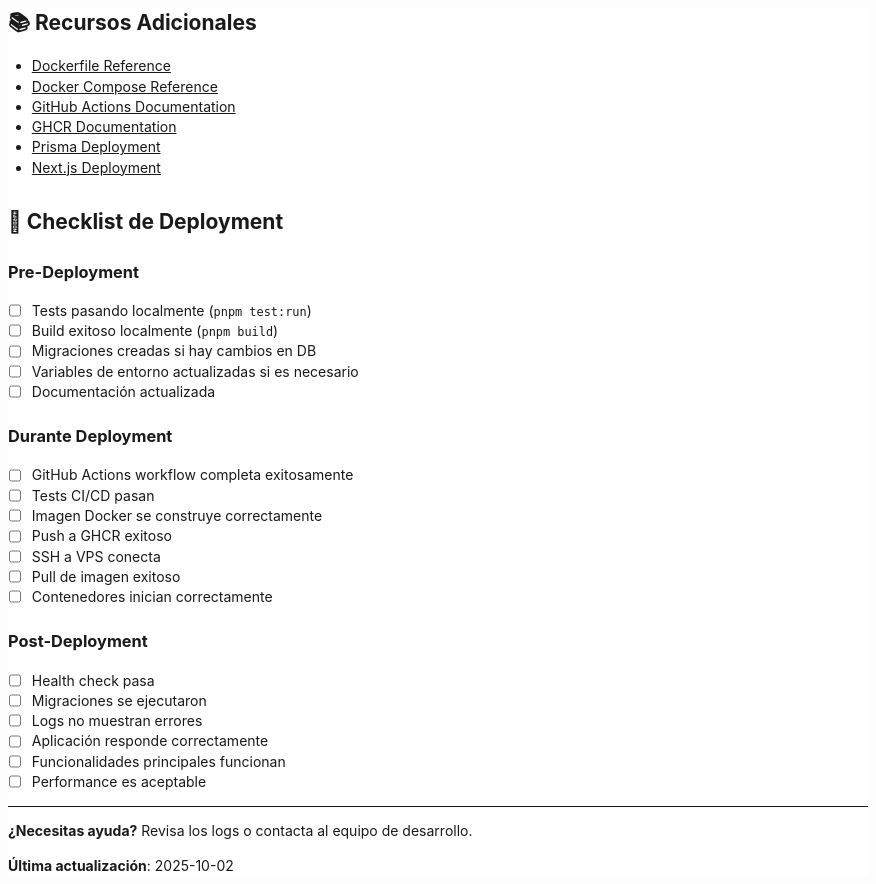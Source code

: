 ## 📚 Recursos Adicionales

- [Dockerfile Reference](https://docs.docker.com/engine/reference/builder/)
- [Docker Compose Reference](https://docs.docker.com/compose/compose-file/)
- [GitHub Actions Documentation](https://docs.github.com/en/actions)
- [GHCR Documentation](https://docs.github.com/en/packages/working-with-a-github-packages-registry/working-with-the-container-registry)
- [Prisma Deployment](https://www.prisma.io/docs/guides/deployment)
- [Next.js Deployment](https://nextjs.org/docs/deployment)

## 🎯 Checklist de Deployment

### Pre-Deployment

- [ ] Tests pasando localmente (`pnpm test:run`)
- [ ] Build exitoso localmente (`pnpm build`)
- [ ] Migraciones creadas si hay cambios en DB
- [ ] Variables de entorno actualizadas si es necesario
- [ ] Documentación actualizada

### Durante Deployment

- [ ] GitHub Actions workflow completa exitosamente
- [ ] Tests CI/CD pasan
- [ ] Imagen Docker se construye correctamente
- [ ] Push a GHCR exitoso
- [ ] SSH a VPS conecta
- [ ] Pull de imagen exitoso
- [ ] Contenedores inician correctamente

### Post-Deployment

- [ ] Health check pasa
- [ ] Migraciones se ejecutaron
- [ ] Logs no muestran errores
- [ ] Aplicación responde correctamente
- [ ] Funcionalidades principales funcionan
- [ ] Performance es aceptable

---

**¿Necesitas ayuda?** Revisa los logs o contacta al equipo de desarrollo.

**Última actualización**: 2025-10-02

